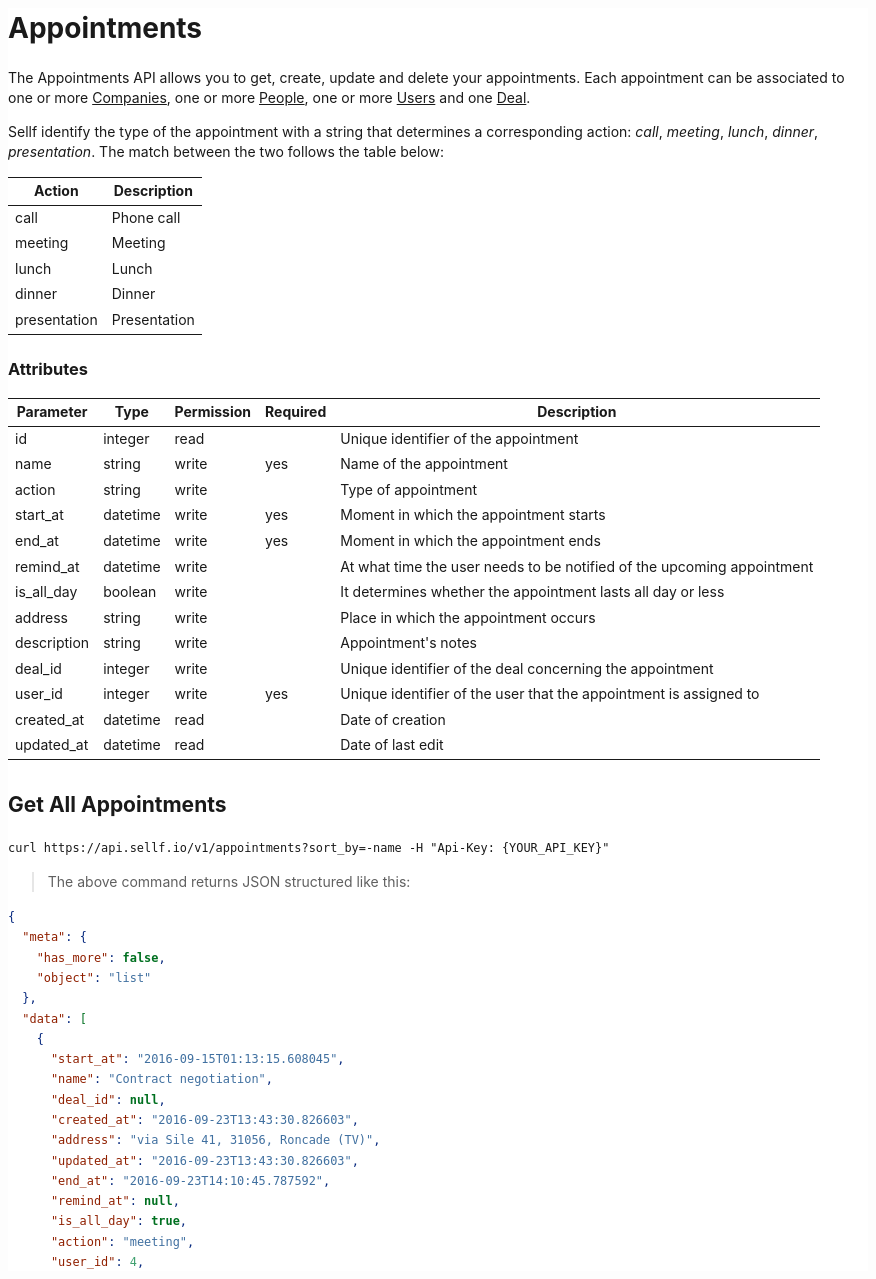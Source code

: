 # <a name="appointments"></a>Appointments

The Appointments API allows you to get, create, update and delete your appointments. Each appointment can be associated to one or more [Companies](#companies), one or more [People](#people), one or more [Users](#users) and one [Deal](#deals).

Sellf identify the type of the appointment with a string that determines a corresponding action: *call*, *meeting*, *lunch*, *dinner*, *presentation*. The match between the two follows the table below:

Action | Description
--------- | -------
call | Phone call
meeting | Meeting
lunch | Lunch
dinner | Dinner
presentation | Presentation

### Attributes

Parameter | Type | Permission | Required | Description
--------- | ------- | ------- | ------- | -----------
id | integer | read | | Unique identifier of the appointment
name | string | write | yes | Name of the appointment
action | string | write | | Type of appointment
start_at | datetime | write | yes | Moment in which the appointment starts
end_at | datetime | write | yes | Moment in which the appointment ends
remind_at | datetime | write | | At what time the user needs to be notified of the upcoming appointment
is_all_day | boolean | write | | It determines whether the appointment lasts all day or less
address | string | write | | Place in which the appointment occurs
description | string | write | | Appointment's notes
deal_id | integer | write | | Unique identifier of the deal concerning the appointment
user_id | integer | write | yes | Unique identifier of the user that the appointment is assigned to
created_at | datetime | read | | Date of creation
updated_at | datetime | read | | Date of last edit


## Get All Appointments

```shell
curl https://api.sellf.io/v1/appointments?sort_by=-name -H "Api-Key: {YOUR_API_KEY}"
```

> The above command returns JSON structured like this:

```json
{
  "meta": {
    "has_more": false,
    "object": "list"
  },
  "data": [
    {
      "start_at": "2016-09-15T01:13:15.608045",
      "name": "Contract negotiation",
      "deal_id": null,
      "created_at": "2016-09-23T13:43:30.826603",
      "address": "via Sile 41, 31056, Roncade (TV)",
      "updated_at": "2016-09-23T13:43:30.826603",
      "end_at": "2016-09-23T14:10:45.787592",
      "remind_at": null,
      "is_all_day": true,
      "action": "meeting",
      "user_id": 4,
```